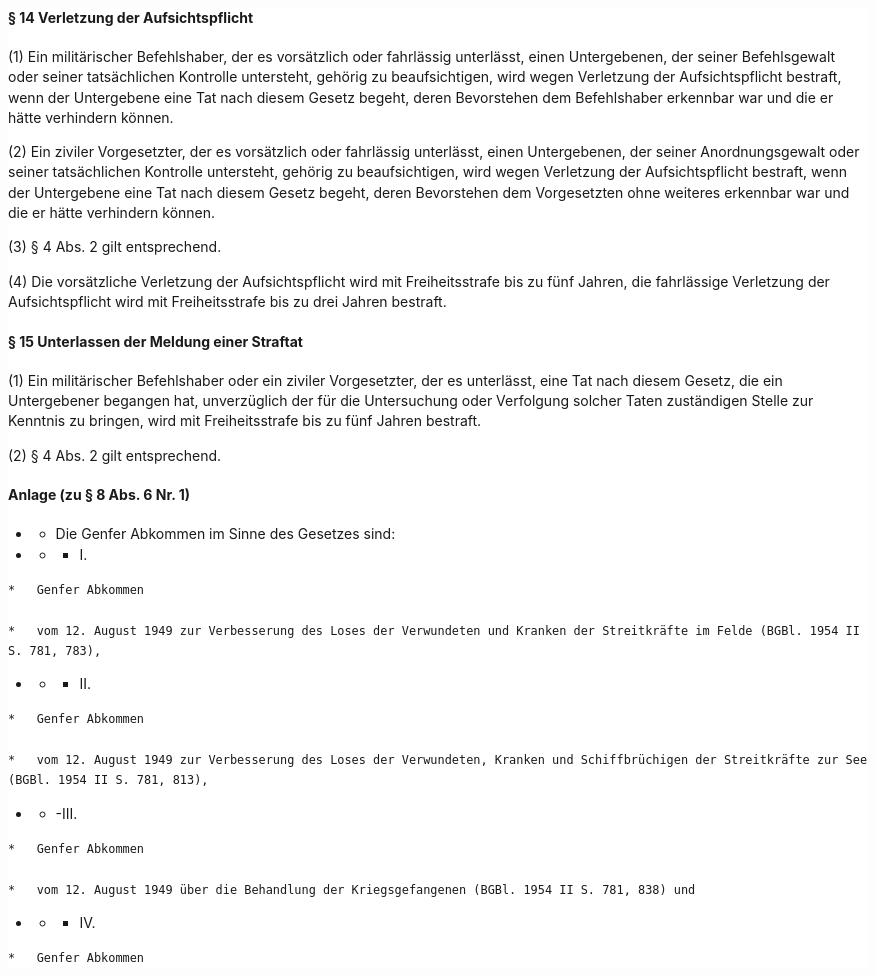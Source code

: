 

#### § 14 Verletzung der Aufsichtspflicht

(1) Ein militärischer Befehlshaber, der es vorsätzlich oder fahrlässig unterlässt, einen Untergebenen, der seiner Befehlsgewalt oder seiner tatsächlichen Kontrolle untersteht, gehörig zu beaufsichtigen, wird wegen Verletzung der Aufsichtspflicht bestraft, wenn der Untergebene eine Tat nach diesem Gesetz begeht, deren Bevorstehen dem Befehlshaber erkennbar war und die er hätte verhindern können.

(2) Ein ziviler Vorgesetzter, der es vorsätzlich oder fahrlässig unterlässt, einen Untergebenen, der seiner Anordnungsgewalt oder seiner tatsächlichen Kontrolle untersteht, gehörig zu beaufsichtigen, wird wegen Verletzung der Aufsichtspflicht bestraft, wenn der Untergebene eine Tat nach diesem Gesetz begeht, deren Bevorstehen dem Vorgesetzten ohne weiteres erkennbar war und die er hätte verhindern können.

(3) § 4 Abs. 2 gilt entsprechend.

(4) Die vorsätzliche Verletzung der Aufsichtspflicht wird mit Freiheitsstrafe bis zu fünf Jahren, die fahrlässige Verletzung der Aufsichtspflicht wird mit Freiheitsstrafe bis zu drei Jahren bestraft.


#### § 15 Unterlassen der Meldung einer Straftat

(1) Ein militärischer Befehlshaber oder ein ziviler Vorgesetzter, der es unterlässt, eine Tat nach diesem Gesetz, die ein Untergebener begangen hat, unverzüglich der für die Untersuchung oder Verfolgung solcher Taten zuständigen Stelle zur Kenntnis zu bringen, wird mit Freiheitsstrafe bis zu fünf Jahren bestraft.

(2) § 4 Abs. 2 gilt entsprechend.


#### Anlage (zu § 8 Abs. 6 Nr. 1)


*    *   Die Genfer Abkommen im Sinne des Gesetzes sind:


*    *   - I.

    *   Genfer Abkommen

    *   vom 12. August 1949 zur Verbesserung des Loses der Verwundeten und Kranken der Streitkräfte im Felde (BGBl. 1954 II S. 781, 783),


*    *   - II.

    *   Genfer Abkommen

    *   vom 12. August 1949 zur Verbesserung des Loses der Verwundeten, Kranken und Schiffbrüchigen der Streitkräfte zur See (BGBl. 1954 II S. 781, 813),


*    *   -III.

    *   Genfer Abkommen

    *   vom 12. August 1949 über die Behandlung der Kriegsgefangenen (BGBl. 1954 II S. 781, 838) und


*    *   - IV.

    *   Genfer Abkommen
